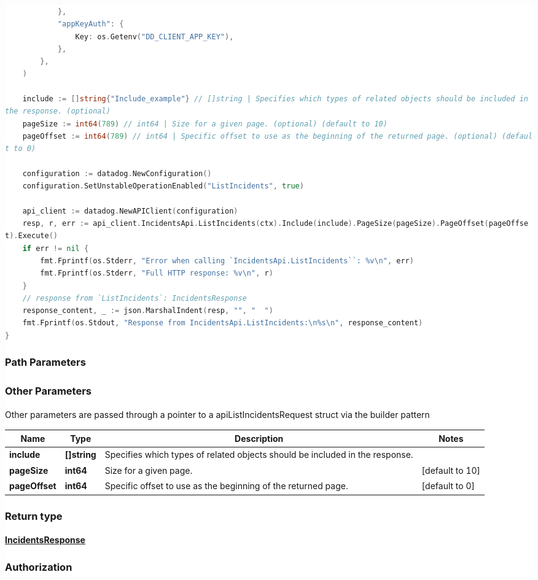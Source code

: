 ```go
            },
            "appKeyAuth": {
                Key: os.Getenv("DD_CLIENT_APP_KEY"),
            },
        },
    )

    include := []string{"Include_example"} // []string | Specifies which types of related objects should be included in the response. (optional)
    pageSize := int64(789) // int64 | Size for a given page. (optional) (default to 10)
    pageOffset := int64(789) // int64 | Specific offset to use as the beginning of the returned page. (optional) (default to 0)

    configuration := datadog.NewConfiguration()
    configuration.SetUnstableOperationEnabled("ListIncidents", true)

    api_client := datadog.NewAPIClient(configuration)
    resp, r, err := api_client.IncidentsApi.ListIncidents(ctx).Include(include).PageSize(pageSize).PageOffset(pageOffset).Execute()
    if err != nil {
        fmt.Fprintf(os.Stderr, "Error when calling `IncidentsApi.ListIncidents``: %v\n", err)
        fmt.Fprintf(os.Stderr, "Full HTTP response: %v\n", r)
    }
    // response from `ListIncidents`: IncidentsResponse
    response_content, _ := json.MarshalIndent(resp, "", "  ")
    fmt.Fprintf(os.Stdout, "Response from IncidentsApi.ListIncidents:\n%s\n", response_content)
}
```

### Path Parameters



### Other Parameters

Other parameters are passed through a pointer to a apiListIncidentsRequest struct via the builder pattern


Name | Type | Description  | Notes
------------- | ------------- | ------------- | -------------
 **include** | **[]string** | Specifies which types of related objects should be included in the response. | 
 **pageSize** | **int64** | Size for a given page. | [default to 10]
 **pageOffset** | **int64** | Specific offset to use as the beginning of the returned page. | [default to 0]

### Return type

[**IncidentsResponse**](IncidentsResponse.md)

### Authorization

